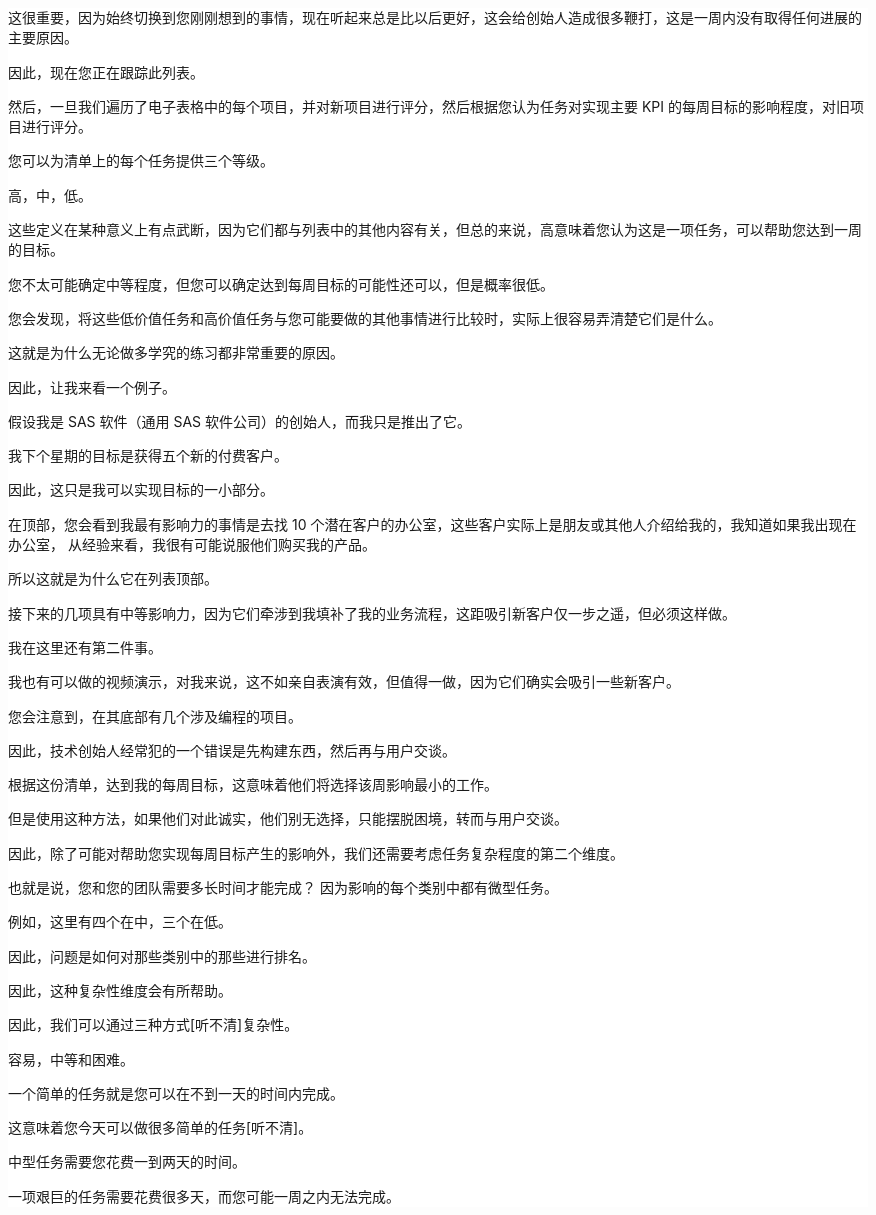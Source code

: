这很重要，因为始终切换到您刚刚想到的事情，现在听起来总是比以后更好，这会给创始人造成很多鞭打，这是一周内没有取得任何进展的主要原因。

因此，现在您正在跟踪此列表。

然后，一旦我们遍历了电子表格中的每个项目，并对新项目进行评分，然后根据您认为任务对实现主要 KPI 的每周目标的影响程度，对旧项目进行评分。

您可以为清单上的每个任务提供三个等级。

高，中，低。

这些定义在某种意义上有点武断，因为它们都与列表中的其他内容有关，但总的来说，高意味着您认为这是一项任务，可以帮助您达到一周的目标。

您不太可能确定中等程度，但您可以确定达到每周目标的可能性还可以，但是概率很低。

您会发现，将这些低价值任务和高价值任务与您可能要做的其他事情进行比较时，实际上很容易弄清楚它们是什么。

这就是为什么无论做多学究的练习都非常重要的原因。

因此，让我来看一个例子。

假设我是 SAS 软件（通用 SAS 软件公司）的创始人，而我只是推出了它。

我下个星期的目标是获得五个新的付费客户。

因此，这只是我可以实现目标的一小部分。

在顶部，您会看到我最有影响力的事情是去找 10 个潜在客户的办公室，这些客户实际上是朋友或其他人介绍给我的，我知道如果我出现在办公室， 从经验来看，我很有可能说服他们购买我的产品。

所以这就是为什么它在列表顶部。

接下来的几项具有中等影响力，因为它们牵涉到我填补了我的业务流程，这距吸引新客户仅一步之遥，但必须这样做。

我在这里还有第二件事。

我也有可以做的视频演示，对我来说，这不如亲自表演有效，但值得一做，因为它们确实会吸引一些新客户。

您会注意到，在其底部有几个涉及编程的项目。

因此，技术创始人经常犯的一个错误是先构建东西，然后再与用户交谈。

根据这份清单，达到我的每周目标，这意味着他们将选择该周影响最小的工作。

但是使用这种方法，如果他们对此诚实，他们别无选择，只能摆脱困境，转而与用户交谈。

因此，除了可能对帮助您实现每周目标产生的影响外，我们还需要考虑任务复杂程度的第二个维度。

也就是说，您和您的团队需要多长时间才能完成？ 因为影响的每个类别中都有微型任务。

例如，这里有四个在中，三个在低。

因此，问题是如何对那些类别中的那些进行排名。

因此，这种复杂性维度会有所帮助。

因此，我们可以通过三种方式[听不清]复杂性。

容易，中等和困难。

一个简单的任务就是您可以在不到一天的时间内完成。

这意味着您今天可以做很多简单的任务[听不清]。

中型任务需要您花费一到两天的时间。

一项艰巨的任务需要花费很多天，而您可能一周之内无法完成。
